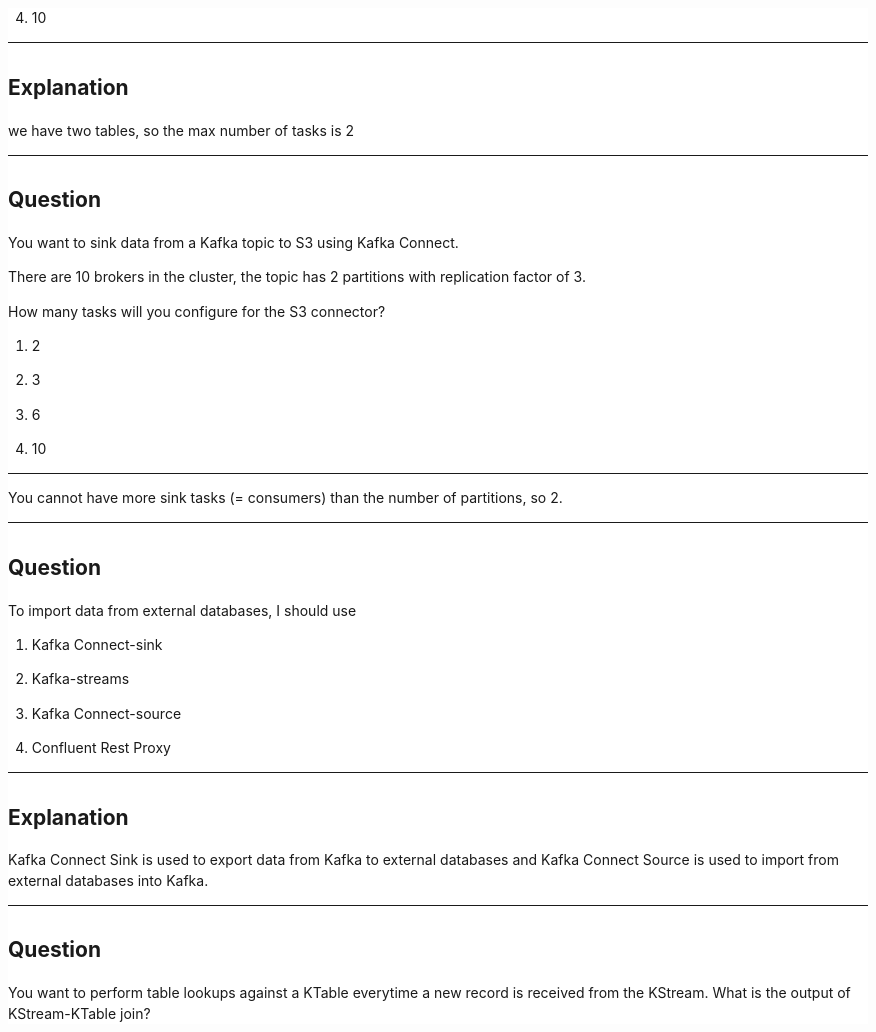 4. 10

---
## Explanation

we have two tables, so the max number of tasks is 2

---


## Question
You want to sink data from a Kafka topic to S3 using Kafka Connect. 

There are 10 brokers in the cluster, the topic has 2 partitions with replication factor of 3. 

How many tasks will you configure for the S3 connector?


1. 2

2. 3

3. 6

4. 10

---
You cannot have more sink tasks (= consumers) than the number of partitions, so 2.

---


## Question
To import data from external databases, I should use


1.  Kafka Connect-sink

2.  Kafka-streams

3.  Kafka  Connect-source

4.  Confluent Rest Proxy

---
## Explanation

Kafka Connect Sink is used to export data from Kafka to external databases and Kafka Connect Source is used to import from external databases into Kafka.

---


## Question
You want to perform table lookups against a KTable everytime a new record is received from the KStream. What is the output of KStream-KTable join?
